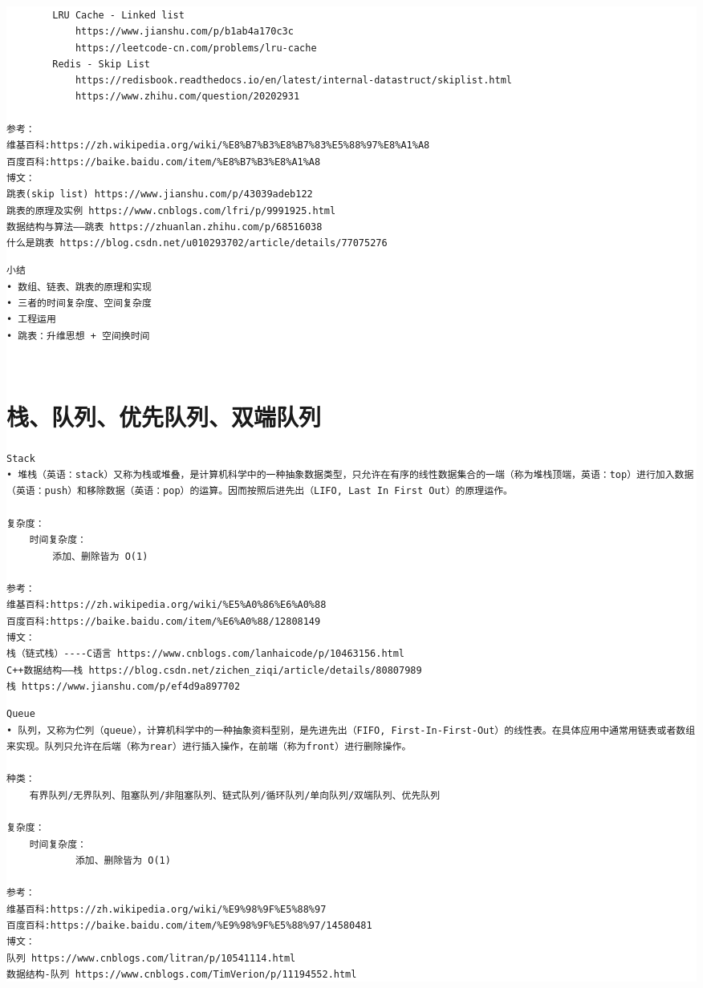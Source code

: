 ```
        LRU Cache - Linked list
            https://www.jianshu.com/p/b1ab4a170c3c
            https://leetcode-cn.com/problems/lru-cache
        Redis - Skip List
            https://redisbook.readthedocs.io/en/latest/internal-datastruct/skiplist.html
            https://www.zhihu.com/question/20202931

参考：
维基百科:https://zh.wikipedia.org/wiki/%E8%B7%B3%E8%B7%83%E5%88%97%E8%A1%A8
百度百科:https://baike.baidu.com/item/%E8%B7%B3%E8%A1%A8
博文：
跳表(skip list) https://www.jianshu.com/p/43039adeb122
跳表的原理及实例 https://www.cnblogs.com/lfri/p/9991925.html
数据结构与算法——跳表 https://zhuanlan.zhihu.com/p/68516038
什么是跳表 https://blog.csdn.net/u010293702/article/details/77075276
```

```
小结    
• 数组、链表、跳表的原理和实现
• 三者的时间复杂度、空间复杂度
• 工程运用
• 跳表：升维思想 + 空间换时间
```


​    
# 栈、队列、优先队列、双端队列    
```
Stack    
• 堆栈（英语：stack）又称为栈或堆叠，是计算机科学中的一种抽象数据类型，只允许在有序的线性数据集合的一端（称为堆栈顶端，英语：top）进行加入数据（英语：push）和移除数据（英语：pop）的运算。因而按照后进先出（LIFO, Last In First Out）的原理运作。       

复杂度：
    时间复杂度：
        添加、删除皆为 O(1)        

参考：
维基百科:https://zh.wikipedia.org/wiki/%E5%A0%86%E6%A0%88
百度百科:https://baike.baidu.com/item/%E6%A0%88/12808149
博文：
栈（链式栈）----C语言 https://www.cnblogs.com/lanhaicode/p/10463156.html
C++数据结构——栈 https://blog.csdn.net/zichen_ziqi/article/details/80807989
栈 https://www.jianshu.com/p/ef4d9a897702        
```

```
Queue
• 队列，又称为伫列（queue），计算机科学中的一种抽象资料型别，是先进先出（FIFO, First-In-First-Out）的线性表。在具体应用中通常用链表或者数组来实现。队列只允许在后端（称为rear）进行插入操作，在前端（称为front）进行删除操作。

种类：
    有界队列/无界队列、阻塞队列/非阻塞队列、链式队列/循环队列/单向队列/双端队列、优先队列

复杂度：
    时间复杂度：
            添加、删除皆为 O(1)

参考：
维基百科:https://zh.wikipedia.org/wiki/%E9%98%9F%E5%88%97
百度百科:https://baike.baidu.com/item/%E9%98%9F%E5%88%97/14580481
博文：
队列 https://www.cnblogs.com/litran/p/10541114.html
数据结构-队列 https://www.cnblogs.com/TimVerion/p/11194552.html
```
